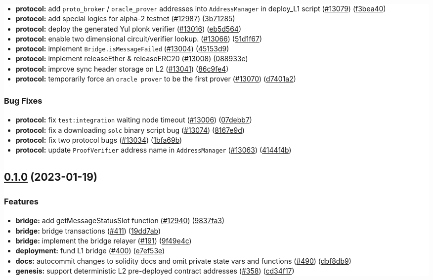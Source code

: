 - **protocol:** add `proto_broker` / `oracle_prover` addresses into `AddressManager` in deploy_L1 script ([#13079](https://github.com/wyzth_zkevmxyz/wyzth_zkevm-mono/issues/13079)) ([f3bea40](https://github.com/wyzth_zkevmxyz/wyzth_zkevm-mono/commit/f3bea40fbcdf4139cc84903ab69d1e0daf641c7c))
- **protocol:** add special logics for alpha-2 testnet ([#12987](https://github.com/wyzth_zkevmxyz/wyzth_zkevm-mono/issues/12987)) ([3b71285](https://github.com/wyzth_zkevmxyz/wyzth_zkevm-mono/commit/3b712857b5d5ede2a3683d949d1974c8cceeb69a))
- **protocol:** deploy the generated Yul plonk verifier ([#13016](https://github.com/wyzth_zkevmxyz/wyzth_zkevm-mono/issues/13016)) ([eb5d564](https://github.com/wyzth_zkevmxyz/wyzth_zkevm-mono/commit/eb5d564ec469b1ec79619b4d563c3f9989d264c2))
- **protocol:** enable two dimensional circuit/verifier lookup. ([#13066](https://github.com/wyzth_zkevmxyz/wyzth_zkevm-mono/issues/13066)) ([51d1f67](https://github.com/wyzth_zkevmxyz/wyzth_zkevm-mono/commit/51d1f67aa45fec8e2de73c1ed5a992306c6339c1))
- **protocol:** implement `Bridge.isMessageFailed` ([#13004](https://github.com/wyzth_zkevmxyz/wyzth_zkevm-mono/issues/13004)) ([45153d9](https://github.com/wyzth_zkevmxyz/wyzth_zkevm-mono/commit/45153d92cbcd0e80438c925d5ce5c52df3abd696))
- **protocol:** implement releaseEther & releaseERC20 ([#13008](https://github.com/wyzth_zkevmxyz/wyzth_zkevm-mono/issues/13008)) ([088933e](https://github.com/wyzth_zkevmxyz/wyzth_zkevm-mono/commit/088933e74f7163459e328d61d8331235ab87e388))
- **protocol:** improve sync header storage on L2 ([#13041](https://github.com/wyzth_zkevmxyz/wyzth_zkevm-mono/issues/13041)) ([86c9fe4](https://github.com/wyzth_zkevmxyz/wyzth_zkevm-mono/commit/86c9fe44a3200490032610c017bfc88c3a57a8dd))
- **protocol:** temporarily force an `oracle prover` to be the first prover ([#13070](https://github.com/wyzth_zkevmxyz/wyzth_zkevm-mono/issues/13070)) ([d7401a2](https://github.com/wyzth_zkevmxyz/wyzth_zkevm-mono/commit/d7401a20c66a3c52330c4f92c95c71c902d74452))

### Bug Fixes

- **protocol:** fix `test:integration` waiting node timeout ([#13006](https://github.com/wyzth_zkevmxyz/wyzth_zkevm-mono/issues/13006)) ([07debb7](https://github.com/wyzth_zkevmxyz/wyzth_zkevm-mono/commit/07debb779c1a142cf6050c31a5a8c9b72f26d376))
- **protocol:** fix a downloading `solc` binary script bug ([#13074](https://github.com/wyzth_zkevmxyz/wyzth_zkevm-mono/issues/13074)) ([8167e9d](https://github.com/wyzth_zkevmxyz/wyzth_zkevm-mono/commit/8167e9dda0b0f70405e969f590f714b45af5b192))
- **protocol:** fix two protocol bugs ([#13034](https://github.com/wyzth_zkevmxyz/wyzth_zkevm-mono/issues/13034)) ([1bfa69b](https://github.com/wyzth_zkevmxyz/wyzth_zkevm-mono/commit/1bfa69b4458f7edc4b72efe9c2d8cf9c7050853e))
- **protocol:** update `ProofVerifier` address name in `AddressManager` ([#13063](https://github.com/wyzth_zkevmxyz/wyzth_zkevm-mono/issues/13063)) ([4144f4b](https://github.com/wyzth_zkevmxyz/wyzth_zkevm-mono/commit/4144f4bda154116f5e34759ced173a16f409202f))

## [0.1.0](https://github.com/wyzth_zkevmxyz/wyzth_zkevm-mono/compare/protocol-v0.0.1...protocol-v0.1.0) (2023-01-19)

### Features

- **bridge:** add getMessageStatusSlot function ([#12940](https://github.com/wyzth_zkevmxyz/wyzth_zkevm-mono/issues/12940)) ([9837fa3](https://github.com/wyzth_zkevmxyz/wyzth_zkevm-mono/commit/9837fa3dceb5d702b2247879af52988be4da333d))
- **bridge:** bridge transactions ([#411](https://github.com/wyzth_zkevmxyz/wyzth_zkevm-mono/issues/411)) ([19dd7ab](https://github.com/wyzth_zkevmxyz/wyzth_zkevm-mono/commit/19dd7abd4a2f5bc83e43d31938e43501472ff108))
- **bridge:** implement the bridge relayer ([#191](https://github.com/wyzth_zkevmxyz/wyzth_zkevm-mono/issues/191)) ([9f49e4c](https://github.com/wyzth_zkevmxyz/wyzth_zkevm-mono/commit/9f49e4c87304853c9d94693434d23a6b8258eac6))
- **deployment:** fund L1 bridge ([#400](https://github.com/wyzth_zkevmxyz/wyzth_zkevm-mono/issues/400)) ([e7ef53e](https://github.com/wyzth_zkevmxyz/wyzth_zkevm-mono/commit/e7ef53e27cb906d7128a3e512e7082e4176786e4))
- **docs:** autocommit changes to solidity docs and omit private state vars and functions ([#490](https://github.com/wyzth_zkevmxyz/wyzth_zkevm-mono/issues/490)) ([dbf8db9](https://github.com/wyzth_zkevmxyz/wyzth_zkevm-mono/commit/dbf8db97635e4fa7c1808c55e62c20f5e987935d))
- **genesis:** support deterministic L2 pre-deployed contract addresses ([#358](https://github.com/wyzth_zkevmxyz/wyzth_zkevm-mono/issues/358)) ([cd34f17](https://github.com/wyzth_zkevmxyz/wyzth_zkevm-mono/commit/cd34f17382400f0ee3bfa85c8ef6a1f5acdb749a))